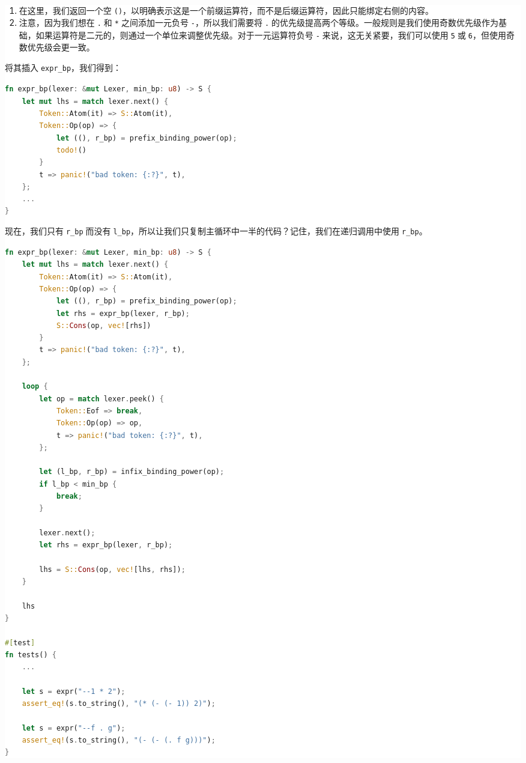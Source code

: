 1.  在这里，我们返回一个空 `()`，以明确表示这是一个前缀运算符，而不是后缀运算符，因此只能绑定右侧的内容。
2.  注意，因为我们想在 `.` 和 `*` 之间添加一元负号 `-`，所以我们需要将 `.` 的优先级提高两个等级。一般规则是我们使用奇数优先级作为基础，如果运算符是二元的，则通过一个单位来调整优先级。对于一元运算符负号 `-` 来说，这无关紧要，我们可以使用 `5` 或 `6`，但使用奇数优先级会更一致。

将其插入 `expr_bp`，我们得到：

```rust
fn expr_bp(lexer: &mut Lexer, min_bp: u8) -> S {
    let mut lhs = match lexer.next() {
        Token::Atom(it) => S::Atom(it),
        Token::Op(op) => {
            let ((), r_bp) = prefix_binding_power(op);
            todo!()
        }
        t => panic!("bad token: {:?}", t),
    };
    ...
}
```

现在，我们只有 `r_bp` 而没有 `l_bp`，所以让我们只复制主循环中一半的代码？记住，我们在递归调用中使用 `r_bp`。

```rust
fn expr_bp(lexer: &mut Lexer, min_bp: u8) -> S {
    let mut lhs = match lexer.next() {
        Token::Atom(it) => S::Atom(it),
        Token::Op(op) => {
            let ((), r_bp) = prefix_binding_power(op);
            let rhs = expr_bp(lexer, r_bp);
            S::Cons(op, vec![rhs])
        }
        t => panic!("bad token: {:?}", t),
    };

    loop {
        let op = match lexer.peek() {
            Token::Eof => break,
            Token::Op(op) => op,
            t => panic!("bad token: {:?}", t),
        };

        let (l_bp, r_bp) = infix_binding_power(op);
        if l_bp < min_bp {
            break;
        }

        lexer.next();
        let rhs = expr_bp(lexer, r_bp);

        lhs = S::Cons(op, vec![lhs, rhs]);
    }

    lhs
}

#[test]
fn tests() {
    ...

    let s = expr("--1 * 2");
    assert_eq!(s.to_string(), "(* (- (- 1)) 2)");

    let s = expr("--f . g");
    assert_eq!(s.to_string(), "(- (- (. f g)))");
}
```
